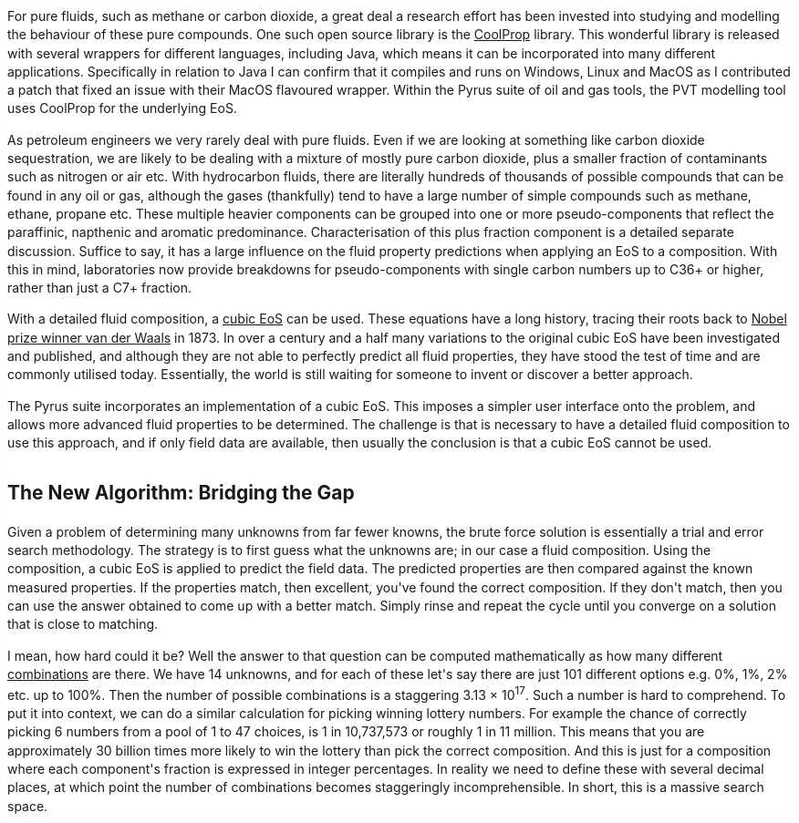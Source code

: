 For pure fluids, such as methane or carbon dioxide, a great deal a research effort has been invested into studying and modelling the behaviour of these pure compounds. One such open source library is the [CoolProp](http://www.coolprop.org/) library. This wonderful library is released with several wrappers for different languages, including Java, which means it can be incorporated into many different applications. Specifically in relation to Java I can confirm that it compiles and runs on Windows, Linux and MacOS as I contributed a patch that fixed an issue with their MacOS flavoured wrapper. Within the Pyrus suite of oil and gas tools, the PVT modelling tool uses CoolProp for the underlying EoS.

As petroleum engineers we very rarely deal with pure fluids. Even if we are looking at something like carbon dioxide sequestration, we are likely to be dealing with a mixture of mostly pure carbon dioxide, plus a smaller fraction of contaminants such as nitrogen or air etc. With hydrocarbon fluids, there are literally hundreds of thousands of possible compounds that can be found in any oil or gas, although the gases (thankfully) tend to have a large number of simple compounds such as methane, ethane, propane etc. These multiple heavier components can be grouped into one or more pseudo-components that reflect the paraffinic, napthenic and aromatic predominance. Characterisation of this plus fraction component is a detailed separate discussion. Suffice to say, it has a large influence on the fluid property predictions when applying an EoS to a composition. With this in mind, laboratories now provide breakdowns for pseudo-components with single carbon numbers up to C36+ or higher, rather than just a C7+ fraction.

With a detailed fluid composition, a [cubic EoS](../fluid-properties-and-equation-of-state) can be used. These equations have a long history, tracing their roots back to [Nobel prize winner van der Waals](https://www.nobelprize.org/prizes/physics/1910/waals/biographical/) in 1873. In over a century and a half many variations to the original cubic EoS have been investigated and published, and although they are not able to perfectly predict all fluid properties, they have stood the test of time and are commonly utilised today. Essentially, the world is still waiting for someone to invent or discover a better approach.

The Pyrus suite incorporates an implementation of a cubic EoS. This imposes a simpler user interface onto the problem, and allows more advanced fluid properties to be determined. The challenge is that is necessary to have a detailed fluid composition to use this approach, and if only field data are available, then usually the conclusion is that a cubic EoS cannot be used.

## The New Algorithm: Bridging the Gap

Given a problem of determining many unknowns from far fewer knowns, the brute force solution is essentially a trial and error search methodology. The strategy is to first guess what the unknowns are; in our case a fluid composition. Using the composition, a cubic EoS is applied to predict the field data. The predicted properties are then compared against the known measured properties. If the properties match, then excellent, you've found the correct composition. If they don't match, then you can use the answer obtained to come up with a better match. Simply rinse and repeat the cycle until you converge on a solution that is close to matching.

I mean, how hard could it be? Well the answer to that question can be computed mathematically as how many different [combinations](https://en.wikipedia.org/wiki/Combination) are there. We have 14 unknowns, and for each of these let's say there are just 101 different options e.g. 0%, 1%, 2% etc. up to 100%. Then the number of possible combinations is a staggering 3.13 &times; 10<sup>17</sup>. Such a number is hard to comprehend. To put it into context, we can do a similar calculation for picking winning lottery numbers. For example the chance of correctly picking 6 numbers from a pool of 1 to 47 choices, is 1 in 10,737,573 or roughly 1 in 11 million. This means that you are approximately 30 billion times more likely to win the lottery than pick the correct composition. And this is just for a composition where each component's fraction is expressed in integer percentages. In reality we need to define these with several decimal places, at which point the number of combinations becomes staggeringly incomprehensible. In short, this is a massive search space.
